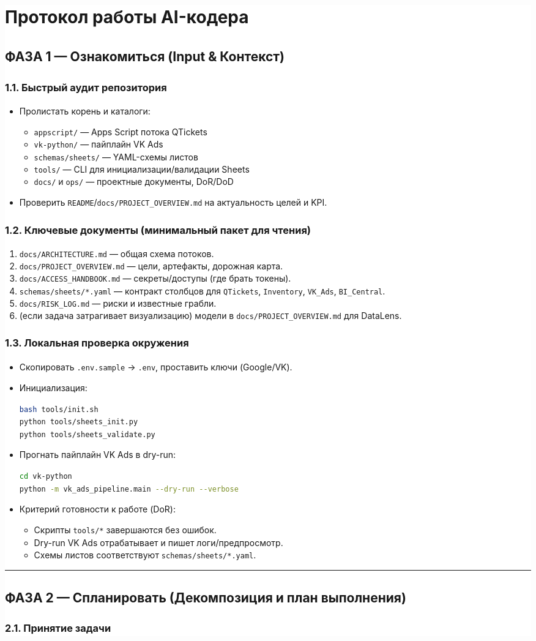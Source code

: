 
# Протокол работы AI-кодера

## ФАЗА 1 — Ознакомиться (Input & Контекст)

### 1.1. Быстрый аудит репозитория

* Пролистать корень и каталоги:

  * `appscript/` — Apps Script потока QTickets
  * `vk-python/` — пайплайн VK Ads
  * `schemas/sheets/` — YAML-схемы листов
  * `tools/` — CLI для инициализации/валидации Sheets
  * `docs/` и `ops/` — проектные документы, DoR/DoD
* Проверить `README`/`docs/PROJECT_OVERVIEW.md` на актуальность целей и KPI.

### 1.2. Ключевые документы (минимальный пакет для чтения)

1. `docs/ARCHITECTURE.md` — общая схема потоков.
2. `docs/PROJECT_OVERVIEW.md` — цели, артефакты, дорожная карта.
3. `docs/ACCESS_HANDBOOK.md` — секреты/доступы (где брать токены).
4. `schemas/sheets/*.yaml` — контракт столбцов для `QTickets`, `Inventory`, `VK_Ads`, `BI_Central`.
5. `docs/RISK_LOG.md` — риски и известные грабли.
6. (если задача затрагивает визуализацию) модели в `docs/PROJECT_OVERVIEW.md` для DataLens.

### 1.3. Локальная проверка окружения

* Скопировать `.env.sample` → `.env`, проставить ключи (Google/VK).
* Инициализация:

  ```bash
  bash tools/init.sh
  python tools/sheets_init.py
  python tools/sheets_validate.py
  ```
* Прогнать пайплайн VK Ads в dry-run:

  ```bash
  cd vk-python
  python -m vk_ads_pipeline.main --dry-run --verbose
  ```
* Критерий готовности к работе (DoR):

  * Скрипты `tools/*` завершаются без ошибок.
  * Dry-run VK Ads отрабатывает и пишет логи/предпросмотр.
  * Схемы листов соответствуют `schemas/sheets/*.yaml`.

---

## ФАЗА 2 — Спланировать (Декомпозиция и план выполнения)

### 2.1. Принятие задачи
